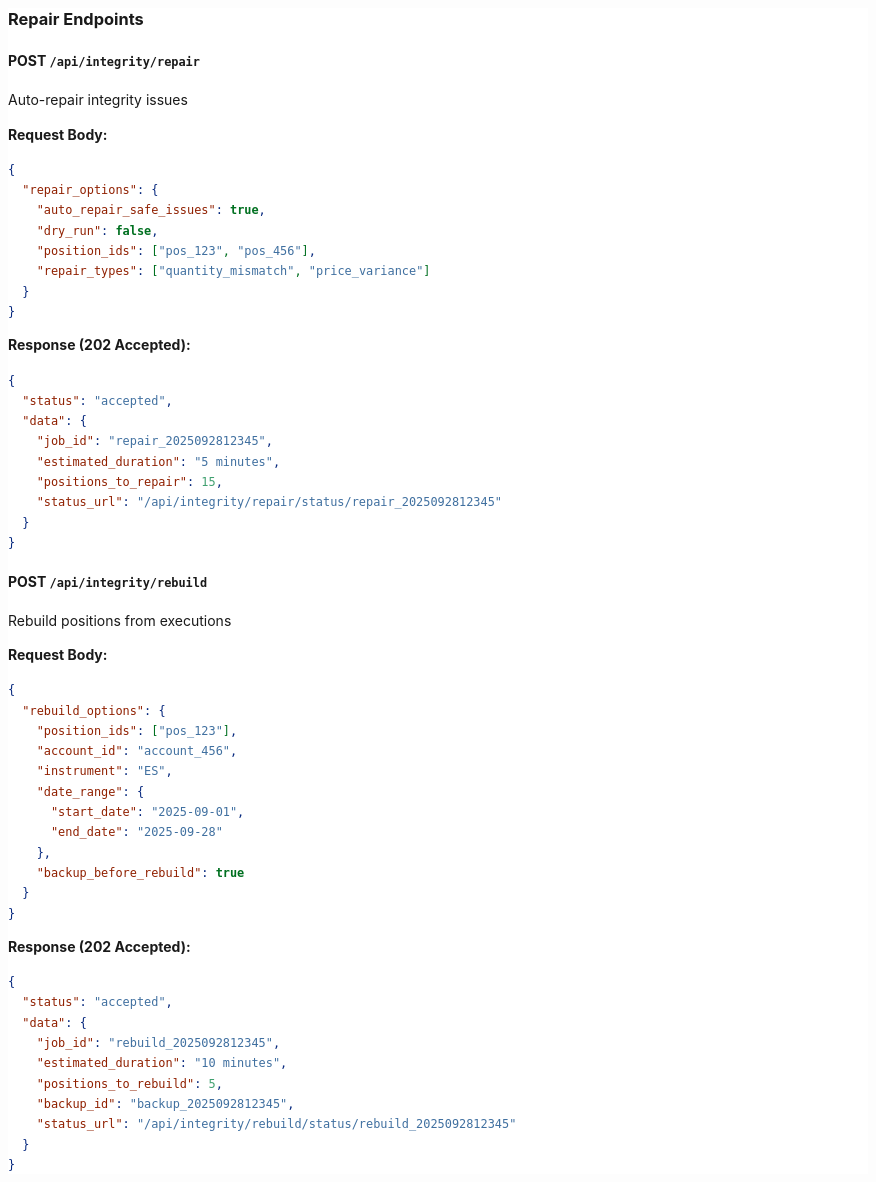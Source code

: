 ### Repair Endpoints

#### POST `/api/integrity/repair`
Auto-repair integrity issues

**Request Body:**
```json
{
  "repair_options": {
    "auto_repair_safe_issues": true,
    "dry_run": false,
    "position_ids": ["pos_123", "pos_456"],
    "repair_types": ["quantity_mismatch", "price_variance"]
  }
}
```

**Response (202 Accepted):**
```json
{
  "status": "accepted",
  "data": {
    "job_id": "repair_2025092812345",
    "estimated_duration": "5 minutes",
    "positions_to_repair": 15,
    "status_url": "/api/integrity/repair/status/repair_2025092812345"
  }
}
```

#### POST `/api/integrity/rebuild`
Rebuild positions from executions

**Request Body:**
```json
{
  "rebuild_options": {
    "position_ids": ["pos_123"],
    "account_id": "account_456",
    "instrument": "ES",
    "date_range": {
      "start_date": "2025-09-01",
      "end_date": "2025-09-28"
    },
    "backup_before_rebuild": true
  }
}
```

**Response (202 Accepted):**
```json
{
  "status": "accepted",
  "data": {
    "job_id": "rebuild_2025092812345",
    "estimated_duration": "10 minutes",
    "positions_to_rebuild": 5,
    "backup_id": "backup_2025092812345",
    "status_url": "/api/integrity/rebuild/status/rebuild_2025092812345"
  }
}
```
